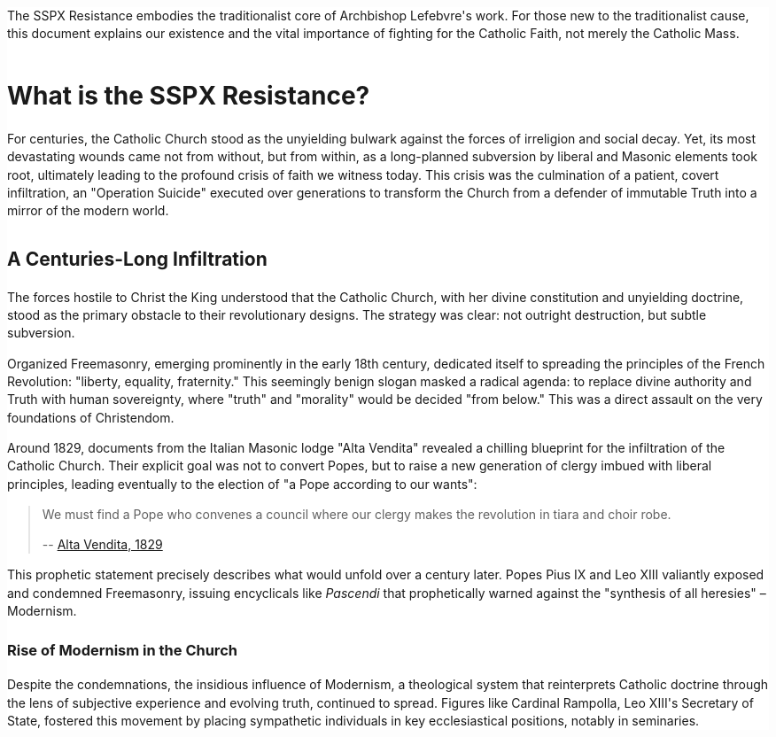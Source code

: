 The SSPX Resistance embodies the traditionalist core of Archbishop Lefebvre's work. 
For those new to the traditionalist cause, this document explains our existence 
and the vital importance of fighting for the Catholic Faith, not merely the Catholic Mass.

# What is the SSPX Resistance?

For centuries, the Catholic Church stood as the unyielding bulwark against the forces 
of irreligion and social decay. Yet, its most devastating wounds came not from without, 
but from within, as a long-planned subversion by liberal and Masonic elements took root, 
ultimately leading to the profound crisis of faith we witness today. This crisis was the 
culmination of a patient, covert infiltration, an "Operation Suicide" executed over 
generations to transform the Church from a defender of immutable Truth into a mirror 
of the modern world.

## A Centuries-Long Infiltration

The forces hostile to Christ the King understood that the Catholic 
Church, with her divine constitution and unyielding doctrine, stood 
as the primary obstacle to their revolutionary designs. The strategy 
was clear: not outright destruction, but subtle subversion.

Organized Freemasonry, emerging prominently in the early 18th century, 
dedicated itself to spreading the principles of the French Revolution:
"liberty, equality, fraternity." This seemingly benign slogan masked a 
radical agenda: to replace divine authority and Truth with human 
sovereignty, where "truth" and "morality" would be decided "from below." 
This was a direct assault on the very foundations of Christendom.

Around 1829, documents from the Italian Masonic lodge "Alta Vendita" 
revealed a chilling blueprint for the infiltration of the Catholic Church. 
Their explicit goal was not to convert Popes, but to raise a new generation 
of clergy imbued with liberal principles, leading eventually to the 
election of "a Pope according to our wants":

> We must find a Pope who convenes a council where our clergy makes the 
> revolution in tiara and choir robe.
>
> -- [Alta Vendita, 1829]()

This prophetic statement precisely describes what would unfold over a 
century later. Popes Pius IX and Leo XIII valiantly exposed and 
condemned Freemasonry, issuing encyclicals like *Pascendi* that 
prophetically warned against the "synthesis of all heresies" – Modernism.

### Rise of Modernism in the Church

Despite the condemnations, the insidious influence of Modernism, a 
theological system that reinterprets Catholic doctrine through the lens 
of subjective experience and evolving truth, continued to spread. 
Figures like Cardinal Rampolla, Leo XIII's Secretary of State, fostered 
this movement by placing sympathetic individuals in key ecclesiastical 
positions, notably in seminaries.
